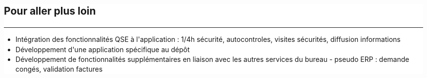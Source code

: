 ## Pour aller plus loin
---
- Intégration des fonctionnalités QSE à l'application : 1/4h sécurité, autocontroles, visites sécurités, diffusion informations
- Développement d'une application spécifique au dépôt
- Développement de fonctionnalités supplémentaires en liaison avec les autres services du bureau - pseudo ERP : demande congés, validation factures
